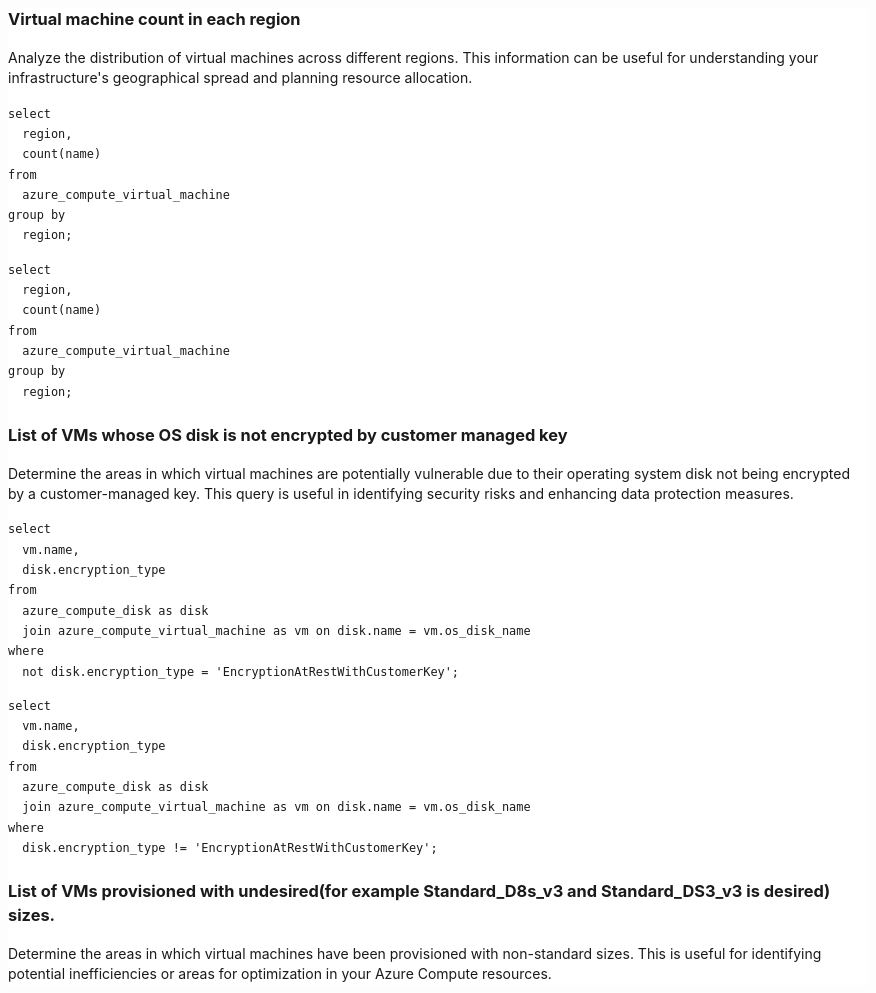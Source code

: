### Virtual machine count in each region
Analyze the distribution of virtual machines across different regions. This information can be useful for understanding your infrastructure's geographical spread and planning resource allocation.

```sql+postgres
select
  region,
  count(name)
from
  azure_compute_virtual_machine
group by
  region;
```

```sql+sqlite
select
  region,
  count(name)
from
  azure_compute_virtual_machine
group by
  region;
```

### List of VMs whose OS disk is not encrypted by customer managed key
Determine the areas in which virtual machines are potentially vulnerable due to their operating system disk not being encrypted by a customer-managed key. This query is useful in identifying security risks and enhancing data protection measures.

```sql+postgres
select
  vm.name,
  disk.encryption_type
from
  azure_compute_disk as disk
  join azure_compute_virtual_machine as vm on disk.name = vm.os_disk_name
where
  not disk.encryption_type = 'EncryptionAtRestWithCustomerKey';
```

```sql+sqlite
select
  vm.name,
  disk.encryption_type
from
  azure_compute_disk as disk
  join azure_compute_virtual_machine as vm on disk.name = vm.os_disk_name
where
  disk.encryption_type != 'EncryptionAtRestWithCustomerKey';
```

### List of VMs provisioned with undesired(for example Standard_D8s_v3 and Standard_DS3_v3 is desired) sizes.
Determine the areas in which virtual machines have been provisioned with non-standard sizes. This is useful for identifying potential inefficiencies or areas for optimization in your Azure Compute resources.
